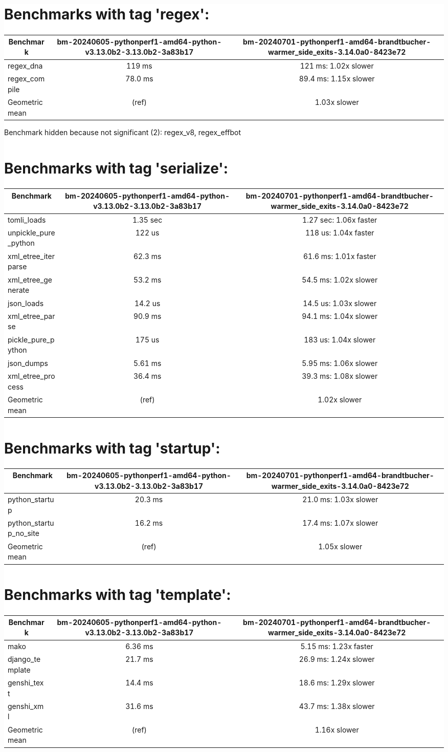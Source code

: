 Benchmarks with tag 'regex':
============================

| Benchmark      | bm-20240605-pythonperf1-amd64-python-v3.13.0b2-3.13.0b2-3a83b17 | bm-20240701-pythonperf1-amd64-brandtbucher-warmer_side_exits-3.14.0a0-8423e72 |
|----------------|:---------------------------------------------------------------:|:-----------------------------------------------------------------------------:|
| regex_dna      | 119 ms                                                          | 121 ms: 1.02x slower                                                          |
| regex_compile  | 78.0 ms                                                         | 89.4 ms: 1.15x slower                                                         |
| Geometric mean | (ref)                                                           | 1.03x slower                                                                  |

Benchmark hidden because not significant (2): regex_v8, regex_effbot

Benchmarks with tag 'serialize':
================================

| Benchmark            | bm-20240605-pythonperf1-amd64-python-v3.13.0b2-3.13.0b2-3a83b17 | bm-20240701-pythonperf1-amd64-brandtbucher-warmer_side_exits-3.14.0a0-8423e72 |
|----------------------|:---------------------------------------------------------------:|:-----------------------------------------------------------------------------:|
| tomli_loads          | 1.35 sec                                                        | 1.27 sec: 1.06x faster                                                        |
| unpickle_pure_python | 122 us                                                          | 118 us: 1.04x faster                                                          |
| xml_etree_iterparse  | 62.3 ms                                                         | 61.6 ms: 1.01x faster                                                         |
| xml_etree_generate   | 53.2 ms                                                         | 54.5 ms: 1.02x slower                                                         |
| json_loads           | 14.2 us                                                         | 14.5 us: 1.03x slower                                                         |
| xml_etree_parse      | 90.9 ms                                                         | 94.1 ms: 1.04x slower                                                         |
| pickle_pure_python   | 175 us                                                          | 183 us: 1.04x slower                                                          |
| json_dumps           | 5.61 ms                                                         | 5.95 ms: 1.06x slower                                                         |
| xml_etree_process    | 36.4 ms                                                         | 39.3 ms: 1.08x slower                                                         |
| Geometric mean       | (ref)                                                           | 1.02x slower                                                                  |

Benchmarks with tag 'startup':
==============================

| Benchmark              | bm-20240605-pythonperf1-amd64-python-v3.13.0b2-3.13.0b2-3a83b17 | bm-20240701-pythonperf1-amd64-brandtbucher-warmer_side_exits-3.14.0a0-8423e72 |
|------------------------|:---------------------------------------------------------------:|:-----------------------------------------------------------------------------:|
| python_startup         | 20.3 ms                                                         | 21.0 ms: 1.03x slower                                                         |
| python_startup_no_site | 16.2 ms                                                         | 17.4 ms: 1.07x slower                                                         |
| Geometric mean         | (ref)                                                           | 1.05x slower                                                                  |

Benchmarks with tag 'template':
===============================

| Benchmark       | bm-20240605-pythonperf1-amd64-python-v3.13.0b2-3.13.0b2-3a83b17 | bm-20240701-pythonperf1-amd64-brandtbucher-warmer_side_exits-3.14.0a0-8423e72 |
|-----------------|:---------------------------------------------------------------:|:-----------------------------------------------------------------------------:|
| mako            | 6.36 ms                                                         | 5.15 ms: 1.23x faster                                                         |
| django_template | 21.7 ms                                                         | 26.9 ms: 1.24x slower                                                         |
| genshi_text     | 14.4 ms                                                         | 18.6 ms: 1.29x slower                                                         |
| genshi_xml      | 31.6 ms                                                         | 43.7 ms: 1.38x slower                                                         |
| Geometric mean  | (ref)                                                           | 1.16x slower                                                                  |
